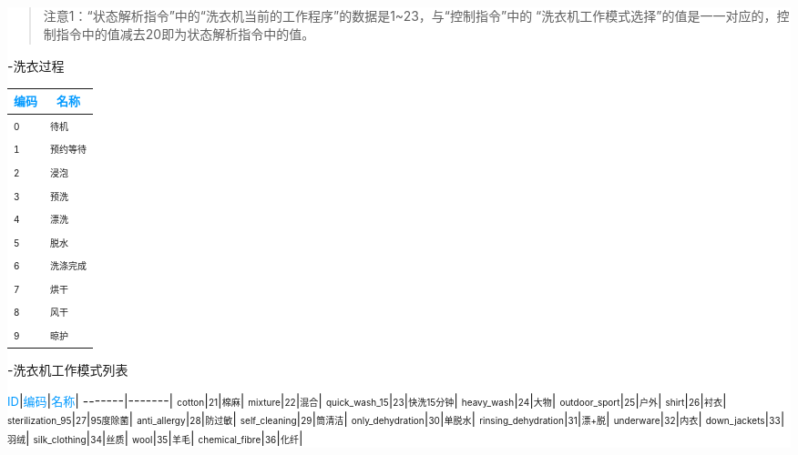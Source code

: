 
>注意1：“状态解析指令”中的“洗衣机当前的工作程序”的数据是1~23，与“控制指令”中的
“洗衣机工作模式选择”的值是一一对应的，控制指令中的值减去20即为状态解析指令中的值。


-洗衣过程

<font size=2 color=#0099ff>编码</font>|<font size=2 color=#0099ff>名称</font>|
-------|-------|
<font size=1>0</font>|<font size=1>待机</font>|
<font size=1>1</font>|<font size=1>预约等待</font>|
<font size=1>2</font>|<font size=1>浸泡</font>|
<font size=1>3</font>|<font size=1>预洗</font>|
<font size=1>4</font>|<font size=1>漂洗</font>|
<font size=1>5</font>|<font size=1>脱水</font>|
<font size=1>6</font>|<font size=1>洗涤完成</font>|
<font size=1>7</font>|<font size=1>烘干</font>|
<font size=1>8</font>|<font size=1>风干</font>|
<font size=1>9</font>|<font size=1>晾护</font>|

-洗衣机工作模式列表

<font size=2 color=#0099ff>ID</font>|<font size=2 color=#0099ff>编码</font>|<font size=2 color=#0099ff>名称</font>|
-------|-------|
<font size=1>cotton</font>|<font size=1>21</font>|<font size=1>棉麻</font>|
<font size=1>mixture</font>|<font size=1>22</font>|<font size=1>混合</font>|
<font size=1>quick_wash_15</font>|<font size=1>23</font>|<font size=1>快洗15分钟</font>|
<font size=1>heavy_wash</font>|<font size=1>24</font>|<font size=1>大物</font>|
<font size=1>outdoor_sport</font>|<font size=1>25</font>|<font size=1>户外</font>|
<font size=1>shirt</font>|<font size=1>26</font>|<font size=1>衬衣</font>|
<font size=1>sterilization_95</font>|<font size=1>27</font>|<font size=1>95度除菌</font>|
<font size=1>anti_allergy</font>|<font size=1>28</font>|<font size=1>防过敏</font>|
<font size=1>self_cleaning</font>|<font size=1>29</font>|<font size=1>筒清洁</font>|
<font size=1>only_dehydration</font>|<font size=1>30</font>|<font size=1>单脱水</font>|
<font size=1>rinsing_dehydration</font>|<font size=1>31</font>|<font size=1>漂+脱</font>|
<font size=1>underware</font>|<font size=1>32</font>|<font size=1>内衣</font>|
<font size=1>down_jackets</font>|<font size=1>33</font>|<font size=1>羽绒</font>|
<font size=1>silk_clothing</font>|<font size=1>34</font>|<font size=1>丝质</font>|
<font size=1>wool</font>|<font size=1>35</font>|<font size=1>羊毛</font>|
<font size=1>chemical_fibre</font>|<font size=1>36</font>|<font size=1>化纤</font>|
